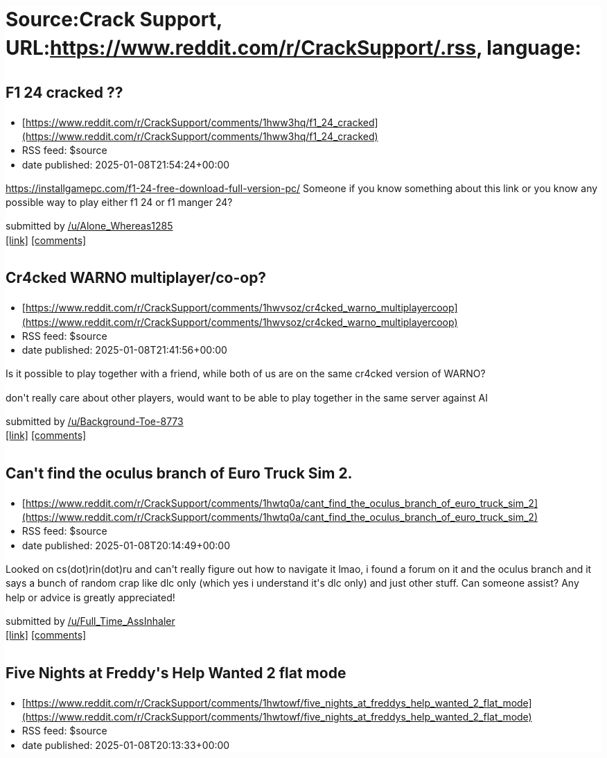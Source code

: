 # Source:Crack Support, URL:https://www.reddit.com/r/CrackSupport/.rss, language:

## F1 24 cracked ??
 - [https://www.reddit.com/r/CrackSupport/comments/1hww3hq/f1_24_cracked](https://www.reddit.com/r/CrackSupport/comments/1hww3hq/f1_24_cracked)
 - RSS feed: $source
 - date published: 2025-01-08T21:54:24+00:00

<div class="md"><p><a href="https://installgamepc.com/f1-24-free-download-full-version-pc/">https://installgamepc.com/f1-24-free-download-full-version-pc/</a> Someone if you know something about this link or you know any possible way to play either f1 24 or f1 manger 24?</p> </div> &#32; submitted by &#32; <a href="https://www.reddit.com/user/Alone_Whereas1285"> /u/Alone_Whereas1285 </a> <br/> <span><a href="https://www.reddit.com/r/CrackSupport/comments/1hww3hq/f1_24_cracked/">[link]</a></span> &#32; <span><a href="https://www.reddit.com/r/CrackSupport/comments/1hww3hq/f1_24_cracked/">[comments]</a></span>

## Cr4cked WARNO multiplayer/co-op?
 - [https://www.reddit.com/r/CrackSupport/comments/1hwvsoz/cr4cked_warno_multiplayercoop](https://www.reddit.com/r/CrackSupport/comments/1hwvsoz/cr4cked_warno_multiplayercoop)
 - RSS feed: $source
 - date published: 2025-01-08T21:41:56+00:00

<div class="md"><p>Is it possible to play together with a friend, while both of us are on the same cr4cked version of WARNO?</p> <p>don&#39;t really care about other players, would want to be able to play together in the same server against AI</p> </div> &#32; submitted by &#32; <a href="https://www.reddit.com/user/Background-Toe-8773"> /u/Background-Toe-8773 </a> <br/> <span><a href="https://www.reddit.com/r/CrackSupport/comments/1hwvsoz/cr4cked_warno_multiplayercoop/">[link]</a></span> &#32; <span><a href="https://www.reddit.com/r/CrackSupport/comments/1hwvsoz/cr4cked_warno_multiplayercoop/">[comments]</a></span>

## Can't find the oculus branch of Euro Truck Sim 2.
 - [https://www.reddit.com/r/CrackSupport/comments/1hwtq0a/cant_find_the_oculus_branch_of_euro_truck_sim_2](https://www.reddit.com/r/CrackSupport/comments/1hwtq0a/cant_find_the_oculus_branch_of_euro_truck_sim_2)
 - RSS feed: $source
 - date published: 2025-01-08T20:14:49+00:00

<div class="md"><p>Looked on cs(dot)rin(dot)ru and can&#39;t really figure out how to navigate it lmao, i found a forum on it and the oculus branch and it says a bunch of random crap like dlc only (which yes i understand it&#39;s dlc only) and just other stuff. Can someone assist? Any help or advice is greatly appreciated!</p> </div> &#32; submitted by &#32; <a href="https://www.reddit.com/user/Full_Time_AssInhaler"> /u/Full_Time_AssInhaler </a> <br/> <span><a href="https://www.reddit.com/r/CrackSupport/comments/1hwtq0a/cant_find_the_oculus_branch_of_euro_truck_sim_2/">[link]</a></span> &#32; <span><a href="https://www.reddit.com/r/CrackSupport/comments/1hwtq0a/cant_find_the_oculus_branch_of_euro_truck_sim_2/">[comments]</a></span>

## Five Nights at Freddy's Help Wanted 2 flat mode
 - [https://www.reddit.com/r/CrackSupport/comments/1hwtowf/five_nights_at_freddys_help_wanted_2_flat_mode](https://www.reddit.com/r/CrackSupport/comments/1hwtowf/five_nights_at_freddys_help_wanted_2_flat_mode)
 - RSS feed: $source
 - date published: 2025-01-08T20:13:33+00:00
